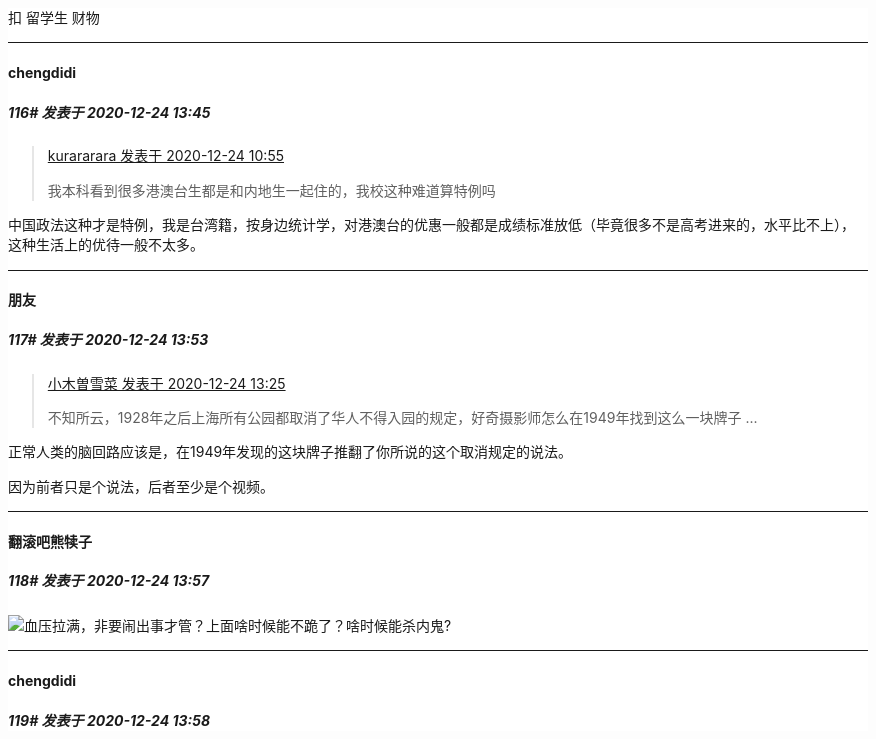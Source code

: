 扣 留学生 财物







*****

####  chengdidi  
##### 116#       发表于 2020-12-24 13:45



<blockquote><a href="httphttps://bbs.saraba1st.com/2b/forum.php?mod=redirect&amp;goto=findpost&amp;pid=49827172&amp;ptid=1979299" target="_blank">kurararara 发表于 2020-12-24 10:55</a>

我本科看到很多港澳台生都是和内地生一起住的，我校这种难道算特例吗</blockquote>
中国政法这种才是特例，我是台湾籍，按身边统计学，对港澳台的优惠一般都是成绩标准放低（毕竟很多不是高考进来的，水平比不上），这种生活上的优待一般不太多。







*****

####  朋友  
##### 117#       发表于 2020-12-24 13:53



<blockquote><a href="httphttps://bbs.saraba1st.com/2b/forum.php?mod=redirect&amp;goto=findpost&amp;pid=49829072&amp;ptid=1979299" target="_blank">小木曽雪菜 发表于 2020-12-24 13:25</a>

不知所云，1928年之后上海所有公园都取消了华人不得入园的规定，好奇摄影师怎么在1949年找到这么一块牌子 ...</blockquote>
正常人类的脑回路应该是，在1949年发现的这块牌子推翻了你所说的这个取消规定的说法。

因为前者只是个说法，后者至少是个视频。







*****

####  翻滚吧熊犊子  
##### 118#       发表于 2020-12-24 13:57



<img src="https://static.saraba1st.com/image/smiley/face2017/152.png" referrerpolicy="no-referrer">血压拉满，非要闹出事才管？上面啥时候能不跪了？啥时候能杀内鬼?







*****

####  chengdidi  
##### 119#       发表于 2020-12-24 13:58
